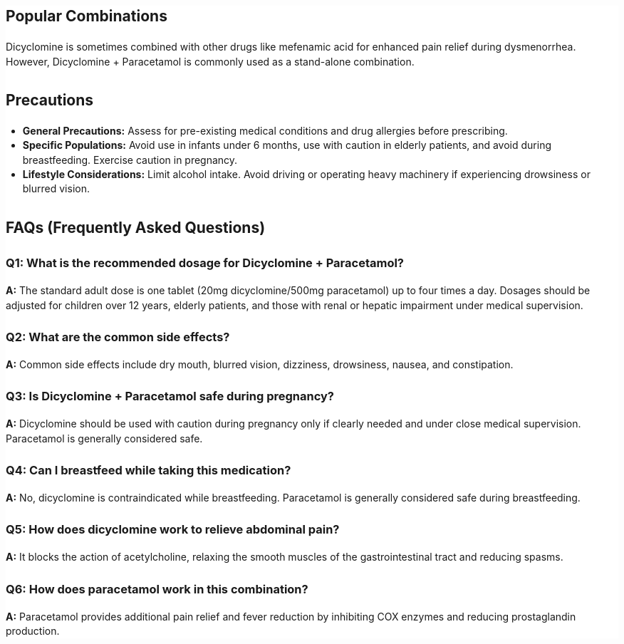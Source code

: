 ## **Popular Combinations**

Dicyclomine is sometimes combined with other drugs like mefenamic acid for enhanced pain relief during dysmenorrhea. However, Dicyclomine + Paracetamol is commonly used as a stand-alone combination.


## **Precautions**

* **General Precautions:**  Assess for pre-existing medical conditions and drug allergies before prescribing.
* **Specific Populations:** Avoid use in infants under 6 months, use with caution in elderly patients, and avoid during breastfeeding. Exercise caution in pregnancy.
* **Lifestyle Considerations:** Limit alcohol intake. Avoid driving or operating heavy machinery if experiencing drowsiness or blurred vision.


## **FAQs (Frequently Asked Questions)**

### **Q1: What is the recommended dosage for Dicyclomine + Paracetamol?**

**A:** The standard adult dose is one tablet (20mg dicyclomine/500mg paracetamol) up to four times a day. Dosages should be adjusted for children over 12 years, elderly patients, and those with renal or hepatic impairment under medical supervision.


### **Q2: What are the common side effects?**

**A:** Common side effects include dry mouth, blurred vision, dizziness, drowsiness, nausea, and constipation.

### **Q3:  Is Dicyclomine + Paracetamol safe during pregnancy?**

**A:**  Dicyclomine should be used with caution during pregnancy only if clearly needed and under close medical supervision. Paracetamol is generally considered safe.

### **Q4:  Can I breastfeed while taking this medication?**

**A:** No, dicyclomine is contraindicated while breastfeeding. Paracetamol is generally considered safe during breastfeeding.

### **Q5: How does dicyclomine work to relieve abdominal pain?**

**A:** It blocks the action of acetylcholine, relaxing the smooth muscles of the gastrointestinal tract and reducing spasms.

### **Q6: How does paracetamol work in this combination?**

**A:** Paracetamol provides additional pain relief and fever reduction by inhibiting COX enzymes and reducing prostaglandin production.
